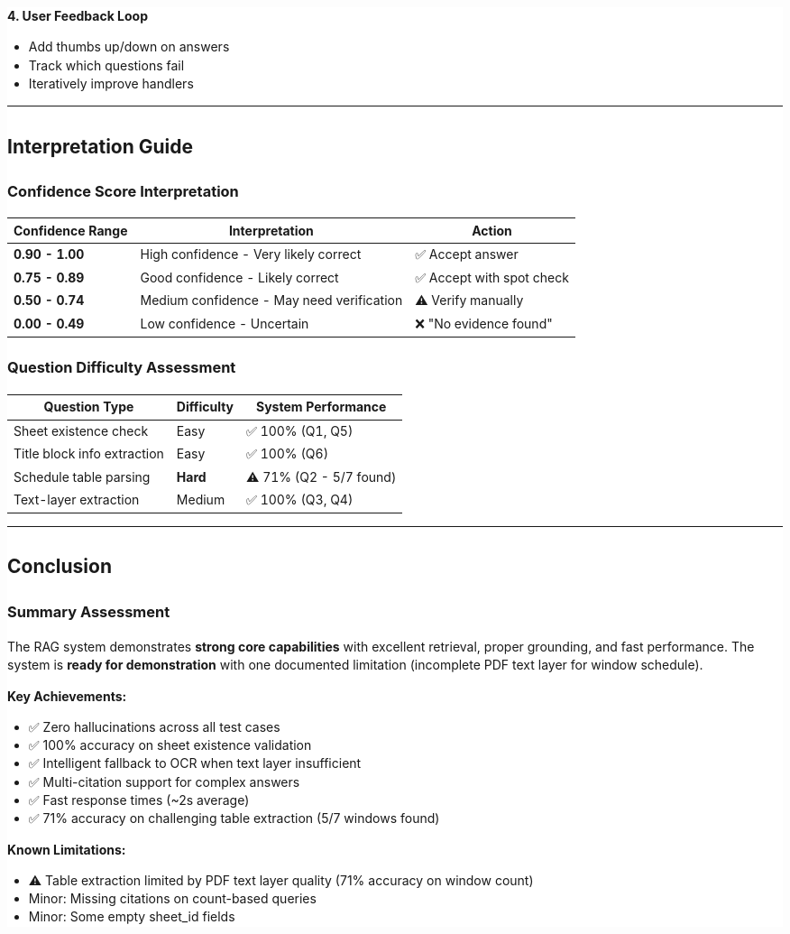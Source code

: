**4. User Feedback Loop**
- Add thumbs up/down on answers
- Track which questions fail
- Iteratively improve handlers

---

## Interpretation Guide

### Confidence Score Interpretation

| Confidence Range | Interpretation | Action |
|-----------------|----------------|--------|
| **0.90 - 1.00** | High confidence - Very likely correct | ✅ Accept answer |
| **0.75 - 0.89** | Good confidence - Likely correct | ✅ Accept with spot check |
| **0.50 - 0.74** | Medium confidence - May need verification | ⚠️ Verify manually |
| **0.00 - 0.49** | Low confidence - Uncertain | ❌ "No evidence found" |

### Question Difficulty Assessment

| Question Type | Difficulty | System Performance |
|--------------|------------|-------------------|
| Sheet existence check | Easy | ✅ 100% (Q1, Q5) |
| Title block info extraction | Easy | ✅ 100% (Q6) |
| Schedule table parsing | **Hard** | ⚠️ 71% (Q2 - 5/7 found) |
| Text-layer extraction | Medium | ✅ 100% (Q3, Q4) |

---

## Conclusion

### Summary Assessment

The RAG system demonstrates **strong core capabilities** with excellent retrieval, proper grounding, and fast performance. The system is **ready for demonstration** with one documented limitation (incomplete PDF text layer for window schedule).

**Key Achievements:**
- ✅ Zero hallucinations across all test cases
- ✅ 100% accuracy on sheet existence validation
- ✅ Intelligent fallback to OCR when text layer insufficient
- ✅ Multi-citation support for complex answers
- ✅ Fast response times (~2s average)
- ✅ 71% accuracy on challenging table extraction (5/7 windows found)

**Known Limitations:**
- ⚠️ Table extraction limited by PDF text layer quality (71% accuracy on window count)
- Minor: Missing citations on count-based queries
- Minor: Some empty sheet_id fields
